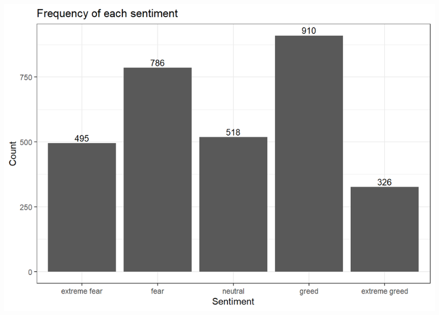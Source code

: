 <img src="man/figures/README-unnamed-chunk-4-5.png" width="100%" style="display: block; margin: auto;" />